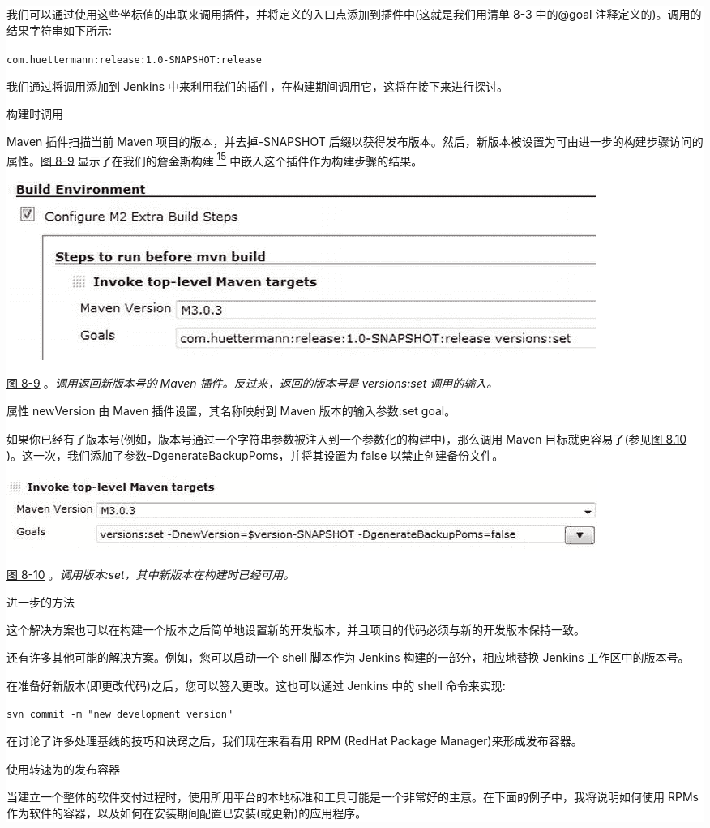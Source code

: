 我们可以通过使用这些坐标值的串联来调用插件，并将定义的入口点添加到插件中(这就是我们用清单 8-3 中的@goal 注释定义的)。调用的结果字符串如下所示:

```
com.huettermann:release:1.0-SNAPSHOT:release
```

我们通过将调用添加到 Jenkins 中来利用我们的插件，在构建期间调用它，这将在接下来进行探讨。

构建时调用

Maven 插件扫描当前 Maven 项目的版本，并去掉-SNAPSHOT 后缀以获得发布版本。然后，新版本被设置为可由进一步的构建步骤访问的属性。[图 8-9](#Fig00089) 显示了在我们的詹金斯构建 [<sup>15</sup>](#Fn000815) 中嵌入这个插件作为构建步骤的结果。

![9781430245698_Fig08-09.jpg](img/9781430245698_Fig08-09.jpg)

[图 8-9](#_Fig00089) 。*调用返回新版本号的 Maven 插件。反过来，返回的版本号是 versions:set 调用的输入。*

属性 newVersion 由 Maven 插件设置，其名称映射到 Maven 版本的输入参数:set goal。

如果你已经有了版本号(例如，版本号通过一个字符串参数被注入到一个参数化的构建中)，那么调用 Maven 目标就更容易了(参见[图 8.10](#Fig000810) )。这一次，我们添加了参数–DgenerateBackupPoms，并将其设置为 false 以禁止创建备份文件。

![9781430245698_Fig08-10.jpg](img/9781430245698_Fig08-10.jpg)

[图 8-10](#_Fig000810) 。*调用版本:set，其中新版本在构建时已经可用。*

进一步的方法

这个解决方案也可以在构建一个版本之后简单地设置新的开发版本，并且项目的代码必须与新的开发版本保持一致。

还有许多其他可能的解决方案。例如，您可以启动一个 shell 脚本作为 Jenkins 构建的一部分，相应地替换 Jenkins 工作区中的版本号。

在准备好新版本(即更改代码)之后，您可以签入更改。这也可以通过 Jenkins 中的 shell 命令来实现:

```
svn commit -m "new development version"
```

在讨论了许多处理基线的技巧和诀窍之后，我们现在来看看用 RPM (RedHat Package Manager)来形成发布容器。

使用转速为的发布容器

当建立一个整体的软件交付过程时，使用所用平台的本地标准和工具可能是一个非常好的主意。在下面的例子中，我将说明如何使用 RPMs 作为软件的容器，以及如何在安装期间配置已安装(或更新)的应用程序。
